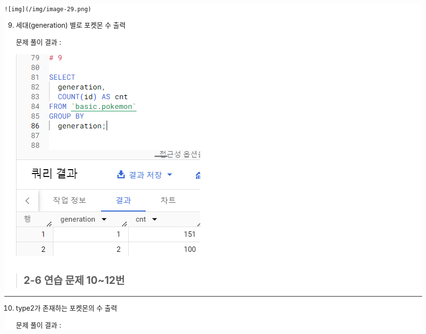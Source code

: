     ![img](/img/image-29.png)

9. 세대(generation) 별로 포켓몬 수 출력

    문제 풀이 결과 :
    
    ![img](/img/image-30.png)

> ## 2-6 연습 문제 10~12번 
---

10. type2가 존재하는 포켓몬의 수 출력

    문제 풀이 결과 :
    